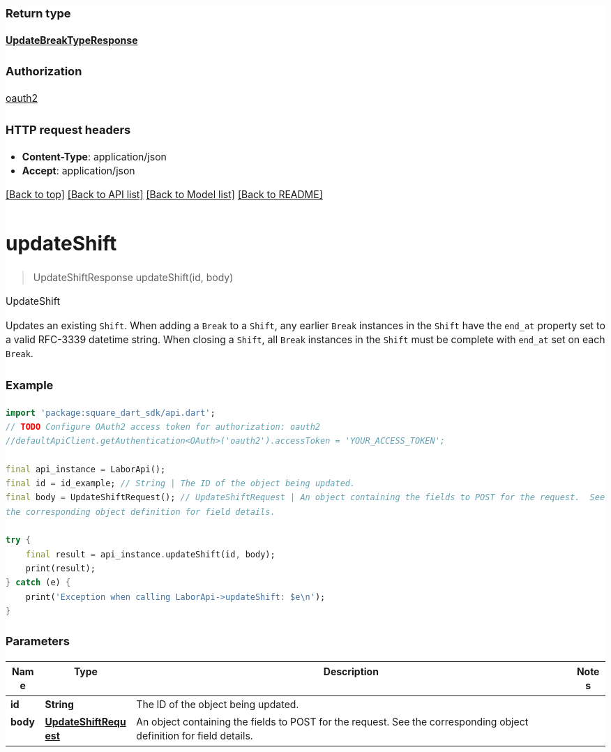 ### Return type

[**UpdateBreakTypeResponse**](UpdateBreakTypeResponse.md)

### Authorization

[oauth2](../README.md#oauth2)

### HTTP request headers

 - **Content-Type**: application/json
 - **Accept**: application/json

[[Back to top]](#) [[Back to API list]](../README.md#documentation-for-api-endpoints) [[Back to Model list]](../README.md#documentation-for-models) [[Back to README]](../README.md)

# **updateShift**
> UpdateShiftResponse updateShift(id, body)

UpdateShift

Updates an existing `Shift`.  When adding a `Break` to a `Shift`, any earlier `Break` instances in the `Shift` have the `end_at` property set to a valid RFC-3339 datetime string.  When closing a `Shift`, all `Break` instances in the `Shift` must be complete with `end_at` set on each `Break`.

### Example
```dart
import 'package:square_dart_sdk/api.dart';
// TODO Configure OAuth2 access token for authorization: oauth2
//defaultApiClient.getAuthentication<OAuth>('oauth2').accessToken = 'YOUR_ACCESS_TOKEN';

final api_instance = LaborApi();
final id = id_example; // String | The ID of the object being updated.
final body = UpdateShiftRequest(); // UpdateShiftRequest | An object containing the fields to POST for the request.  See the corresponding object definition for field details.

try {
    final result = api_instance.updateShift(id, body);
    print(result);
} catch (e) {
    print('Exception when calling LaborApi->updateShift: $e\n');
}
```

### Parameters

Name | Type | Description  | Notes
------------- | ------------- | ------------- | -------------
 **id** | **String**| The ID of the object being updated. | 
 **body** | [**UpdateShiftRequest**](UpdateShiftRequest.md)| An object containing the fields to POST for the request.  See the corresponding object definition for field details. | 
